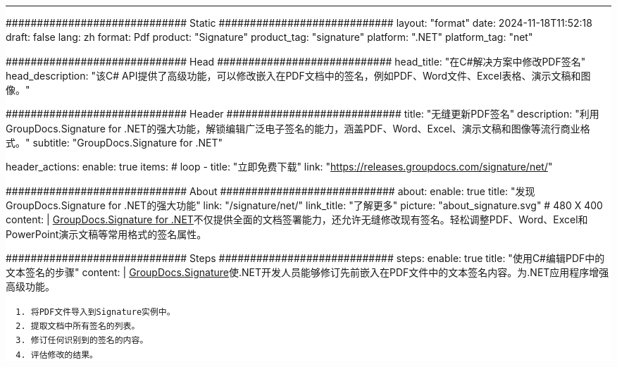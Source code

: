 



---
############################# Static ############################
layout: "format"
date:  2024-11-18T11:52:18
draft: false
lang: zh
format: Pdf
product: "Signature"
product_tag: "signature"
platform: ".NET"
platform_tag: "net"

############################# Head ############################
head_title: "在C#解决方案中修改PDF签名"
head_description: "该C# API提供了高级功能，可以修改嵌入在PDF文档中的签名，例如PDF、Word文件、Excel表格、演示文稿和图像。"

############################# Header ############################
title: "无缝更新PDF签名" 
description: "利用GroupDocs.Signature for .NET的强大功能，解锁编辑广泛电子签名的能力，涵盖PDF、Word、Excel、演示文稿和图像等流行商业格式。"
subtitle: "GroupDocs.Signature for .NET" 

header_actions:
  enable: true
  items:
    #  loop
    - title: "立即免费下载"
      link: "https://releases.groupdocs.com/signature/net/"
      
############################# About ############################
about:
    enable: true
    title: "发现GroupDocs.Signature for .NET的强大功能"
    link: "/signature/net/"
    link_title: "了解更多"
    picture: "about_signature.svg" # 480 X 400
    content: |
       [GroupDocs.Signature for .NET](/signature/net/)不仅提供全面的文档签署能力，还允许无缝修改现有签名。轻松调整PDF、Word、Excel和PowerPoint演示文稿等常用格式的签名属性。

############################# Steps ############################
steps:
    enable: true
    title: "使用C#编辑PDF中的文本签名的步骤"
    content: |
      [GroupDocs.Signature](/signature/net/)使.NET开发人员能够修订先前嵌入在PDF文件中的文本签名内容。为.NET应用程序增强高级功能。
      
      1. 将PDF文件导入到Signature实例中。
      2. 提取文档中所有签名的列表。
      3. 修订任何识别到的签名的内容。
      4. 评估修改的结果。
   
